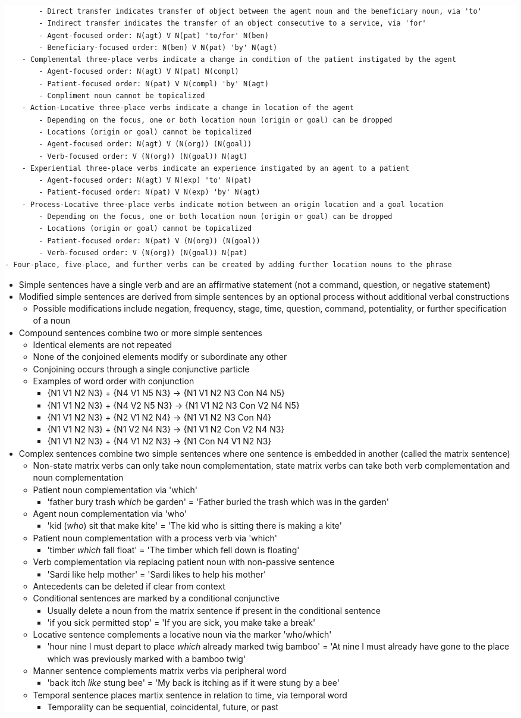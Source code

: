             - Direct transfer indicates transfer of object between the agent noun and the beneficiary noun, via 'to'
            - Indirect transfer indicates the transfer of an object consecutive to a service, via 'for'
            - Agent-focused order: N(agt) V N(pat) 'to/for' N(ben)
            - Beneficiary-focused order: N(ben) V N(pat) 'by' N(agt)
        - Complemental three-place verbs indicate a change in condition of the patient instigated by the agent
            - Agent-focused order: N(agt) V N(pat) N(compl)
            - Patient-focused order: N(pat) V N(compl) 'by' N(agt)
            - Compliment noun cannot be topicalized
        - Action-Locative three-place verbs indicate a change in location of the agent
            - Depending on the focus, one or both location noun (origin or goal) can be dropped
            - Locations (origin or goal) cannot be topicalized
            - Agent-focused order: N(agt) V (N(org)) (N(goal))
            - Verb-focused order: V (N(org)) (N(goal)) N(agt) 
        - Experiential three-place verbs indicate an experience instigated by an agent to a patient
            - Agent-focused order: N(agt) V N(exp) 'to' N(pat)
            - Patient-focused order: N(pat) V N(exp) 'by' N(agt)
        - Process-Locative three-place verbs indicate motion between an origin location and a goal location
            - Depending on the focus, one or both location noun (origin or goal) can be dropped
            - Locations (origin or goal) cannot be topicalized
            - Patient-focused order: N(pat) V (N(org)) (N(goal))
            - Verb-focused order: V (N(org)) (N(goal)) N(pat) 
    - Four-place, five-place, and further verbs can be created by adding further location nouns to the phrase
- Simple sentences have a single verb and are an affirmative statement (not a command, question, or negative statement)
- Modified simple sentences are derived from simple sentences by an optional process without additional verbal constructions
    - Possible modifications include negation, frequency, stage, time, question, command, potentiality, or further specification of a noun
- Compound sentences combine two or more simple sentences
    - Identical elements are not repeated
    - None of the conjoined elements modify or subordinate any other
    - Conjoining occurs through a single conjunctive particle
    - Examples of word order with conjunction
        - {N1 V1 N2 N3} + {N4 V1 N5 N3} → {N1 V1 N2 N3 Con N4 N5}
        - {N1 V1 N2 N3} + {N4 V2 N5 N3} → {N1 V1 N2 N3 Con V2 N4 N5}
        - {N1 V1 N2 N3} + {N2 V1 N2 N4} → {N1 V1 N2 N3 Con N4}
        - {N1 V1 N2 N3} + {N1 V2 N4 N3} → {N1 V1 N2 Con V2 N4 N3}
        - {N1 V1 N2 N3} + {N4 V1 N2 N3} → {N1 Con N4 V1 N2 N3}
- Complex sentences combine two simple sentences where one sentence is embedded in another (called the matrix sentence)
    - Non-state matrix verbs can only take noun complementation, state matrix verbs can take both verb complementation and noun complementation
    - Patient noun complementation via 'which'
        - 'father bury trash *which* be garden' = 'Father buried the trash which was in the garden'
    - Agent noun complementation via 'who'
        - 'kid (*who*) sit that make kite' = 'The kid who is sitting there is making a kite'
    - Patient noun complementation with a process verb via 'which'
        - 'timber *which* fall float' = 'The timber which fell down is floating'
    - Verb complementation via replacing patient noun with non-passive sentence
        - 'Sardi like help mother' = 'Sardi likes to help his mother'
    - Antecedents can be deleted if clear from context
    - Conditional sentences are marked by a conditional conjunctive
        - Usually delete a noun from the matrix sentence if present in the conditional sentence
        - 'if you sick permitted stop' = 'If you are sick, you make take a break'
    - Locative sentence complements a locative noun via the marker 'who/which'
        - 'hour nine I must depart to place *which* already marked twig bamboo' = 'At nine I must already have gone to the place which was previously marked with a bamboo twig'
    - Manner sentence complements matrix verbs via peripheral word
        - 'back itch *like* stung bee' = 'My back is itching as if it were stung by a bee'
    - Temporal sentence places martix sentence in relation to time, via temporal word
        - Temporality can be sequential, coincidental, future, or past